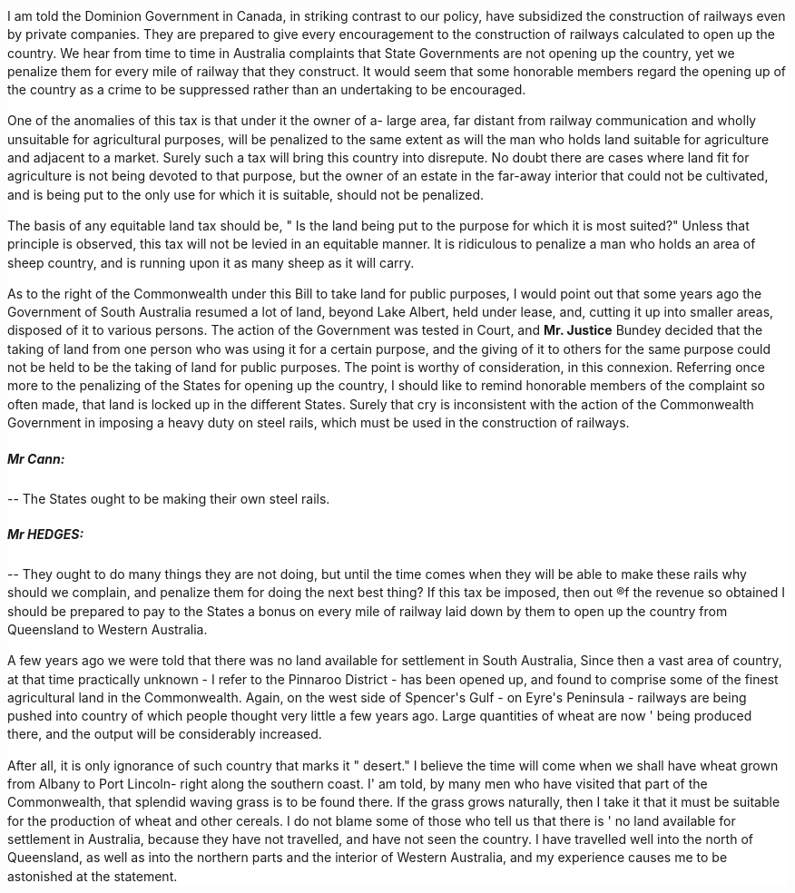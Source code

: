 I am told the Dominion Government in Canada, in striking contrast to our policy, have subsidized the construction of railways even by private companies. They are prepared to give every encouragement to the construction of railways calculated to open up the country. We hear from time to time in Australia complaints that State Governments are not opening up the country, yet we penalize them for every mile of railway that they construct. It would seem that some honorable members regard the opening up of the country as a crime to be suppressed rather than an undertaking to be encouraged. 

One of the anomalies of this tax is that under it the owner of a- large area, far distant from railway communication and wholly unsuitable for agricultural purposes, will be penalized to the same extent as will the man who holds land suitable for agriculture and adjacent to a market. Surely such a tax will bring this country into disrepute. No doubt there are cases where land fit for agriculture is not being devoted to that purpose, but the owner of an estate in the far-away interior that could not be cultivated, and is being put to the only use for which it is suitable, should not be penalized. 

The basis of any equitable land tax should be, " Is the land being put to the purpose for which  it is most suited?" Unless that principle is observed, this tax will not be levied in an equitable manner. lt is ridiculous to penalize a man who holds an area of sheep country, and is running upon it as many sheep as it will carry. 

As to the right of the Commonwealth under this Bill to take land for public purposes, I would point out that some years ago the Government of South Australia resumed a lot of land, beyond Lake Albert, held under lease, and, cutting it up into smaller areas, disposed of it to various persons. The action of the Government was tested in Court, and  **Mr. Justice**  Bundey decided that the taking of land from one person who was using it for a certain purpose, and the giving of it to others for the same purpose could not be held to be the taking of land for public purposes. The point is worthy of consideration, in this connexion. Referring once more to the penalizing of the States for opening up the country, I should like to remind honorable members of the complaint so often made, that land is locked up in the different States. Surely that cry is inconsistent with the action of the Commonwealth Government in imposing a heavy duty on steel rails, which must be used in the construction of railways. 

##### Mr Cann:

--  The States ought to be making their own steel rails. 

##### Mr HEDGES:

-- They ought to do many things they are not doing, but until the time comes when they will be able to make these rails why should we complain, and penalize them for doing the next best thing? If this tax be imposed, then out ®f the revenue so obtained I should be prepared to pay to the States a bonus on every mile of railway laid down by them to open up the country from Queensland to Western Australia. 

A few years ago we were told that there was no land available for settlement in South Australia, Since then a vast area of country, at that time practically unknown - I refer to the Pinnaroo District - has been opened up, and found to comprise some of the finest agricultural land in the Commonwealth. Again, on the west side of Spencer's Gulf - on Eyre's Peninsula - railways are being pushed into country of which people thought very little a few years ago. Large quantities of wheat are now ' being produced there, and the output will be considerably increased. 

After all, it is only ignorance of such country that marks it " desert." I believe the time will come when we shall have wheat grown from Albany to Port Lincoln- right along the southern coast. I' am told, by many men who have visited that part of the Commonwealth, that splendid waving grass is to be found there. If the grass grows naturally, then I take it that it must be suitable for the production of wheat and other cereals. I do not blame some of those who tell us that there is ' no land available for settlement in Australia, because they have not travelled, and have not seen the country. I have travelled well into the north of Queensland, as well as into the northern parts and the interior of Western Australia, and my experience causes me to be astonished at the statement. 
